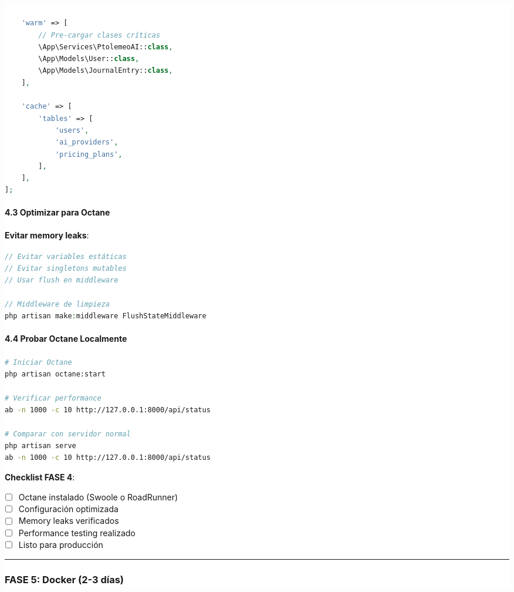```php

    'warm' => [
        // Pre-cargar clases críticas
        \App\Services\PtolemeoAI::class,
        \App\Models\User::class,
        \App\Models\JournalEntry::class,
    ],

    'cache' => [
        'tables' => [
            'users',
            'ai_providers',
            'pricing_plans',
        ],
    ],
];
```

#### 4.3 Optimizar para Octane

**Evitar memory leaks**:
```php
// Evitar variables estáticas
// Evitar singletons mutables
// Usar flush en middleware

// Middleware de limpieza
php artisan make:middleware FlushStateMiddleware
```

#### 4.4 Probar Octane Localmente
```bash
# Iniciar Octane
php artisan octane:start

# Verificar performance
ab -n 1000 -c 10 http://127.0.0.1:8000/api/status

# Comparar con servidor normal
php artisan serve
ab -n 1000 -c 10 http://127.0.0.1:8000/api/status
```

**Checklist FASE 4**:
- [ ] Octane instalado (Swoole o RoadRunner)
- [ ] Configuración optimizada
- [ ] Memory leaks verificados
- [ ] Performance testing realizado
- [ ] Listo para producción

---

### FASE 5: Docker (2-3 días)

